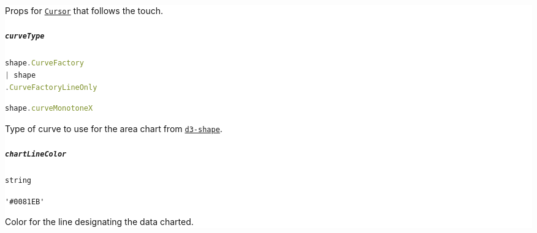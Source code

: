 </td>
<td align="left">

Props for [`Cursor`](#cursor) that follows the touch.

</td>
</tr>
<tr>
<td align="center">
  
  ##### `curveType`
</td>
<td align="center">

```ts
shape.CurveFactory
| shape
.CurveFactoryLineOnly
```

</td>
<td align="center">

```ts
shape.curveMonotoneX
```

</td>
<td align="left">

Type of curve to use for the area chart from [`d3-shape`](https://github.com/d3/d3-shape#curves).

</td>
</tr>
<tr>
<td align="center">
  
  ##### `chartLineColor`
</td>
<td align="center">

`string`

</td>
<td align="center">

`'#0081EB'`

</td>
<td align="left">

Color for the line designating the data charted.

</td>
</tr>
</tr>
<tr>
<td align="center">
  